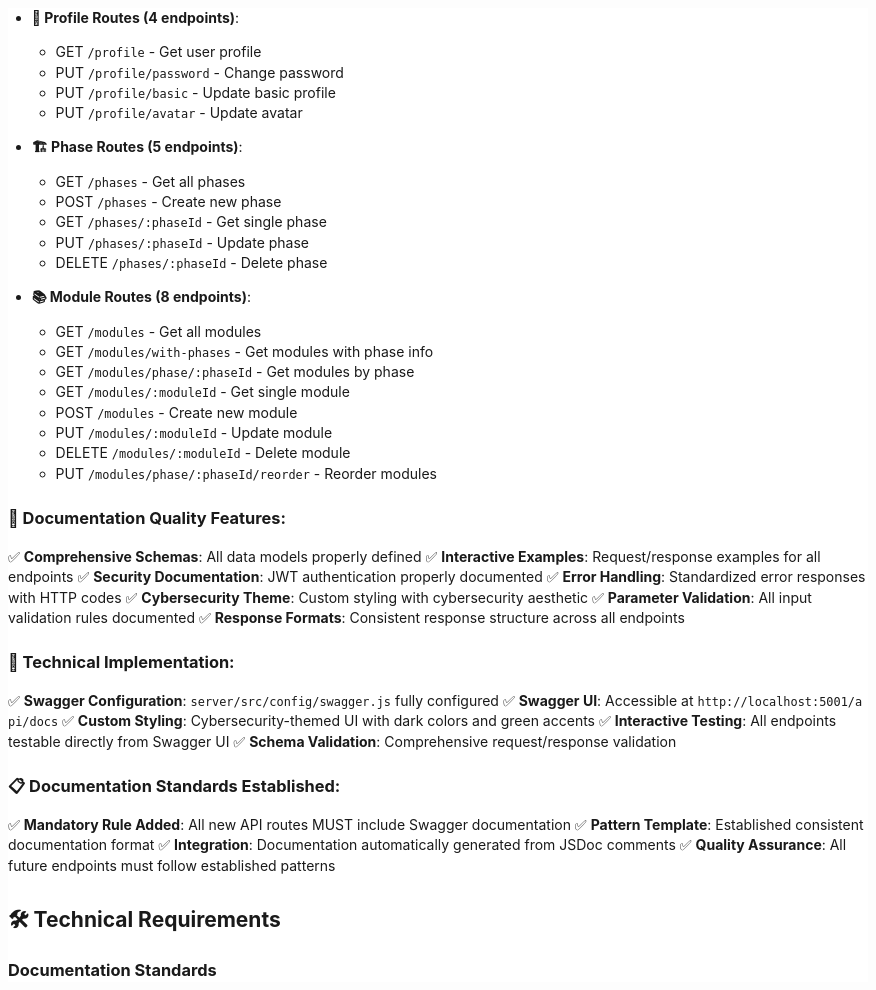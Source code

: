 - **👤 Profile Routes (4 endpoints)**:

  - GET `/profile` - Get user profile
  - PUT `/profile/password` - Change password
  - PUT `/profile/basic` - Update basic profile
  - PUT `/profile/avatar` - Update avatar

- **🏗️ Phase Routes (5 endpoints)**:

  - GET `/phases` - Get all phases
  - POST `/phases` - Create new phase
  - GET `/phases/:phaseId` - Get single phase
  - PUT `/phases/:phaseId` - Update phase
  - DELETE `/phases/:phaseId` - Delete phase

- **📚 Module Routes (8 endpoints)**:
  - GET `/modules` - Get all modules
  - GET `/modules/with-phases` - Get modules with phase info
  - GET `/modules/phase/:phaseId` - Get modules by phase
  - GET `/modules/:moduleId` - Get single module
  - POST `/modules` - Create new module
  - PUT `/modules/:moduleId` - Update module
  - DELETE `/modules/:moduleId` - Delete module
  - PUT `/modules/phase/:phaseId/reorder` - Reorder modules

### 🎨 Documentation Quality Features:

✅ **Comprehensive Schemas**: All data models properly defined
✅ **Interactive Examples**: Request/response examples for all endpoints
✅ **Security Documentation**: JWT authentication properly documented
✅ **Error Handling**: Standardized error responses with HTTP codes
✅ **Cybersecurity Theme**: Custom styling with cybersecurity aesthetic
✅ **Parameter Validation**: All input validation rules documented
✅ **Response Formats**: Consistent response structure across all endpoints

### 🔧 Technical Implementation:

✅ **Swagger Configuration**: `server/src/config/swagger.js` fully configured
✅ **Swagger UI**: Accessible at `http://localhost:5001/api/docs`
✅ **Custom Styling**: Cybersecurity-themed UI with dark colors and green accents
✅ **Interactive Testing**: All endpoints testable directly from Swagger UI
✅ **Schema Validation**: Comprehensive request/response validation

### 📋 Documentation Standards Established:

✅ **Mandatory Rule Added**: All new API routes MUST include Swagger documentation
✅ **Pattern Template**: Established consistent documentation format
✅ **Integration**: Documentation automatically generated from JSDoc comments
✅ **Quality Assurance**: All future endpoints must follow established patterns

## 🛠️ Technical Requirements

### Documentation Standards
